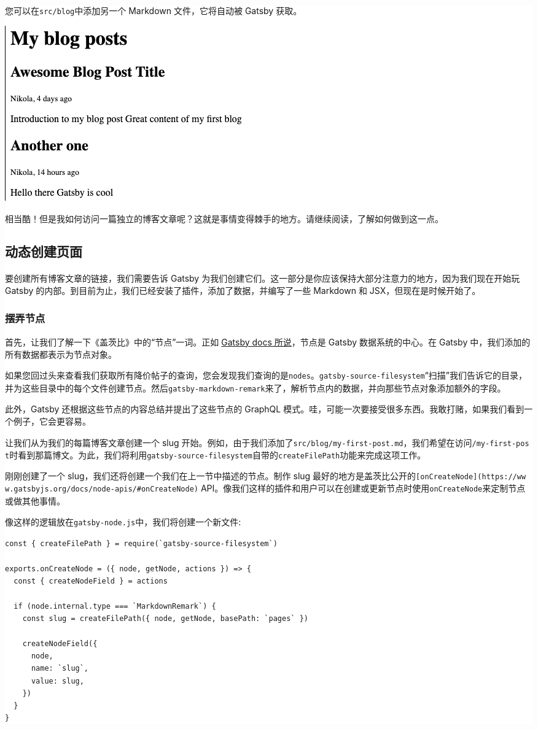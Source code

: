 您可以在`src/blog`中添加另一个 Markdown 文件，它将自动被 Gatsby 获取。

![A screenshot of the HTML of your Gatsby blog.](img/79c2f4a49d36a56596950d7badc3960a.png)

相当酷！但是我如何访问一篇独立的博客文章呢？这就是事情变得棘手的地方。请继续阅读，了解如何做到这一点。

## 动态创建页面

要创建所有博客文章的链接，我们需要告诉 Gatsby 为我们创建它们。这一部分是你应该保持大部分注意力的地方，因为我们现在开始玩 Gatsby 的内部。到目前为止，我们已经安装了插件，添加了数据，并编写了一些 Markdown 和 JSX，但现在是时候开始了。

### 摆弄节点

首先，让我们了解一下《盖茨比》中的“节点”一词。正如 [Gatsby docs 所说](https://www.gatsbyjs.org/docs/node-interface/)，节点是 Gatsby 数据系统的中心。在 Gatsby 中，我们添加的所有数据都表示为节点对象。

如果您回过头来查看我们获取所有降价帖子的查询，您会发现我们查询的是`nodes`。`gatsby-source-filesystem`“扫描”我们告诉它的目录，并为这些目录中的每个文件创建节点。然后`gatsby-markdown-remark`来了，解析节点内的数据，并向那些节点对象添加额外的字段。

此外，Gatsby 还根据这些节点的内容总结并提出了这些节点的 GraphQL 模式。哇，可能一次要接受很多东西。我敢打赌，如果我们看到一个例子，它会更容易。

让我们从为我们的每篇博客文章创建一个 slug 开始。例如，由于我们添加了`src/blog/my-first-post.md`，我们希望在访问`/my-first-post`时看到那篇博文。为此，我们将利用`gatsby-source-filesystem`自带的`createFilePath`功能来完成这项工作。

刚刚创建了一个 slug，我们还将创建一个我们在上一节中描述的节点。制作 slug 最好的地方是盖茨比公开的`[onCreateNode](https://www.gatsbyjs.org/docs/node-apis/#onCreateNode)` API。像我们这样的插件和用户可以在创建或更新节点时使用`onCreateNode`来定制节点或做其他事情。

像这样的逻辑放在`gatsby-node.js`中，我们将创建一个新文件:

```
const { createFilePath } = require(`gatsby-source-filesystem`)

exports.onCreateNode = ({ node, getNode, actions }) => {
  const { createNodeField } = actions

  if (node.internal.type === `MarkdownRemark`) {
    const slug = createFilePath({ node, getNode, basePath: `pages` })

    createNodeField({
      node,
      name: `slug`,
      value: slug,
    })
  }
}
```
